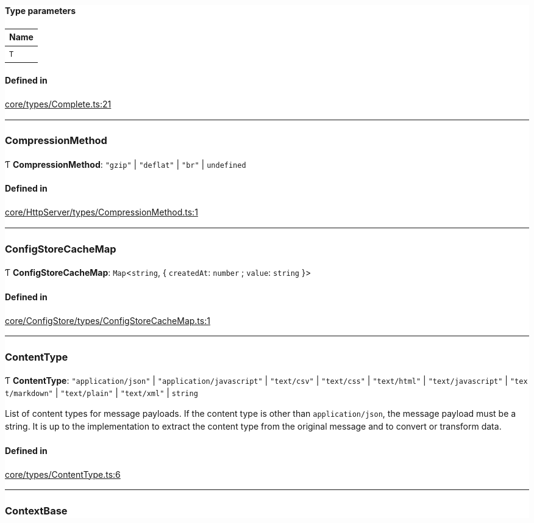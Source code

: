 #### Type parameters

| Name |
| :------ |
| `T` |

#### Defined in

[core/types/Complete.ts:21](https://github.com/sebastianwessel/purista/blob/master/packages/core/src/core/types/Complete.ts#L21)

___

### CompressionMethod

Ƭ **CompressionMethod**: ``"gzip"`` \| ``"deflat"`` \| ``"br"`` \| `undefined`

#### Defined in

[core/HttpServer/types/CompressionMethod.ts:1](https://github.com/sebastianwessel/purista/blob/master/packages/core/src/core/HttpServer/types/CompressionMethod.ts#L1)

___

### ConfigStoreCacheMap

Ƭ **ConfigStoreCacheMap**: `Map`\<`string`, \{ `createdAt`: `number` ; `value`: `string`  }\>

#### Defined in

[core/ConfigStore/types/ConfigStoreCacheMap.ts:1](https://github.com/sebastianwessel/purista/blob/master/packages/core/src/core/ConfigStore/types/ConfigStoreCacheMap.ts#L1)

___

### ContentType

Ƭ **ContentType**: ``"application/json"`` \| ``"application/javascript"`` \| ``"text/csv"`` \| ``"text/css"`` \| ``"text/html"`` \| ``"text/javascript"`` \| ``"text/markdown"`` \| ``"text/plain"`` \| ``"text/xml"`` \| `string`

List of content types for message payloads.
If the content type is other than `application/json`, the message payload must be a string.
It is up to the implementation to extract the content type from the original message and to convert or transform data.

#### Defined in

[core/types/ContentType.ts:6](https://github.com/sebastianwessel/purista/blob/master/packages/core/src/core/types/ContentType.ts#L6)

___

### ContextBase
